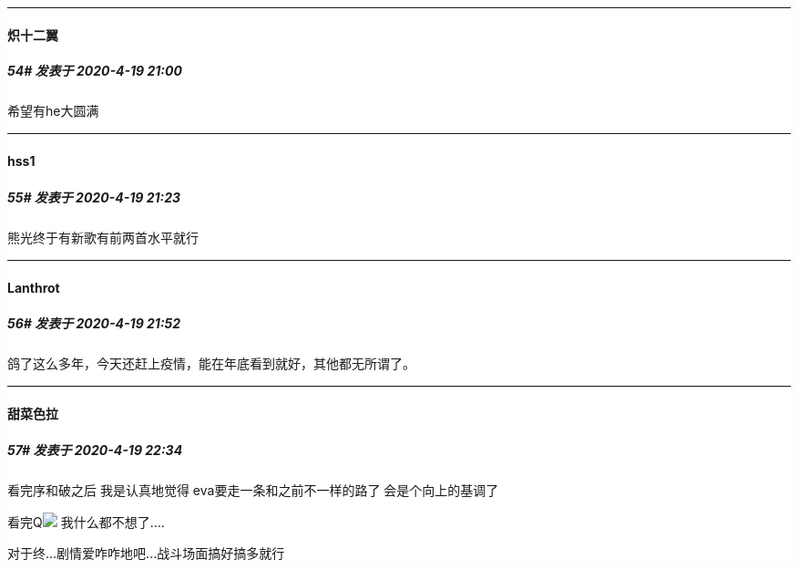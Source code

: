 





*****

####  炽十二翼  
##### 54#       发表于 2020-4-19 21:00




希望有he大圆满







*****

####  hss1  
##### 55#       发表于 2020-4-19 21:23




熊光终于有新歌有前两首水平就行







*****

####  Lanthrot  
##### 56#       发表于 2020-4-19 21:52




鸽了这么多年，今天还赶上疫情，能在年底看到就好，其他都无所谓了。







*****

####  甜菜色拉  
##### 57#       发表于 2020-4-19 22:34




看完序和破之后 我是认真地觉得 eva要走一条和之前不一样的路了 会是个向上的基调了


看完Q<img src="https://static.saraba1st.com/image/smiley/face2017/001.png" referrerpolicy="no-referrer"> 我什么都不想了....


对于终...剧情爱咋咋地吧...战斗场面搞好搞多就行
